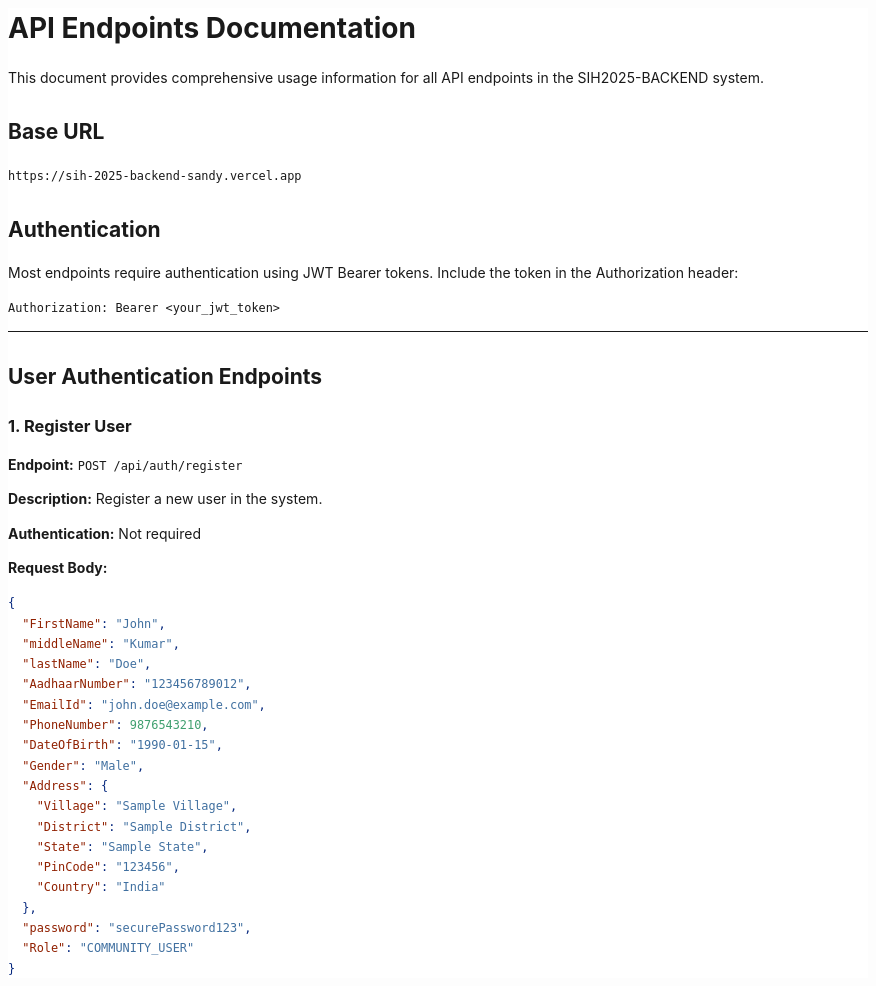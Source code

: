 # API Endpoints Documentation

This document provides comprehensive usage information for all API endpoints in the SIH2025-BACKEND system.

## Base URL
```
https://sih-2025-backend-sandy.vercel.app
```

## Authentication
Most endpoints require authentication using JWT Bearer tokens. Include the token in the Authorization header:
```
Authorization: Bearer <your_jwt_token>
```

---

## User Authentication Endpoints

### 1. Register User
**Endpoint:** `POST /api/auth/register`

**Description:** Register a new user in the system.

**Authentication:** Not required

**Request Body:**
```json
{
  "FirstName": "John",
  "middleName": "Kumar",
  "lastName": "Doe",
  "AadhaarNumber": "123456789012",
  "EmailId": "john.doe@example.com",
  "PhoneNumber": 9876543210,
  "DateOfBirth": "1990-01-15",
  "Gender": "Male",
  "Address": {
    "Village": "Sample Village",
    "District": "Sample District",
    "State": "Sample State",
    "PinCode": "123456",
    "Country": "India"
  },
  "password": "securePassword123",
  "Role": "COMMUNITY_USER"
}
```
